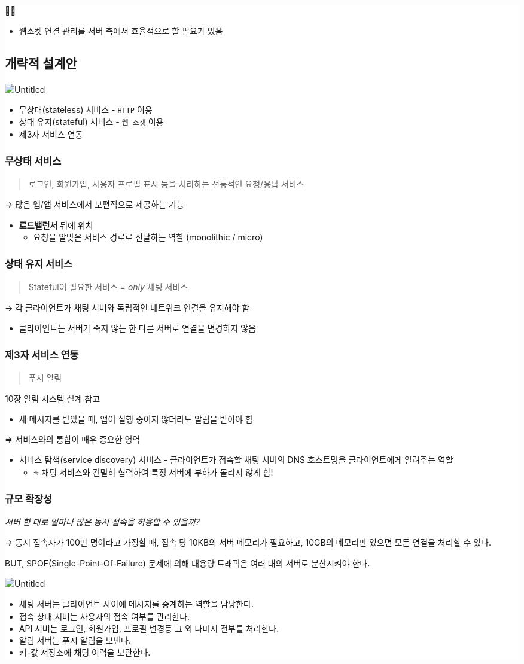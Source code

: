 👎🏻

- 웹소켓 연결 관리를 서버 측에서 효율적으로 할 필요가 있음

## 개략적 설계안

![Untitled](https://github.com/SPRING-STUDY-2023/System-Design-Interview/assets/80024278/11fd1817-0d92-46fd-9a6f-422038012937)

- 무상태(stateless) 서비스 - `HTTP` 이용
- 상태 유지(stateful) 서비스 - `웹 소켓` 이용
- 제3자 서비스 연동

### 무상태 서비스

> 로그인, 회원가입, 사용자 프로필 표시 등을 처리하는 전통적인 요청/응답 서비스
> 

→ 많은 웹/앱 서비스에서 보편적으로 제공하는 기능

- **로드밸런서** 뒤에 위치
    - 요청을 알맞은 서비스 경로로 전달하는 역할 (monolithic / micro)

### 상태 유지 서비스

> Stateful이 필요한 서비스 = *only* 채팅 서비스
> 

→ 각 클라이언트가 채팅 서버와 독립적인 네트워크 연결을 유지해야 함

- 클라이언트는 서버가 죽지 않는 한 다른 서버로 연결을 변경하지 않음

### 제3자 서비스 연동

> 푸시 알림
> 

[10장 알림 시스템 설계](https://www.notion.so/10-11f3f5ad799749b8b8ebfebd4c4622e2?pvs=21) 참고

- 새 메시지를 받았을 때, 앱이 실행 중이지 않더라도 알림을 받아야 함

⇒ 서비스와의 통합이 매우 중요한 영역

- 서비스 탐색(service discovery) 서비스 - 클라이언트가 접속할 채팅 서버의 DNS 호스트명을 클라이언트에게 알려주는 역할
    - ⭐ 채팅 서비스와 긴밀히 협력하여 특정 서버에 부하가 몰리지 않게 함!

### 규모 확장성

*서버 한 대로 얼마나 많은 동시 접속을 허용할 수 있을까?*

→ 동시 접속자가 100만 명이라고 가정할 때, 접속 당 10KB의 서버 메모리가 필요하고, 10GB의 메모리만 있으면 모든 연결을 처리할 수 있다. 

BUT, SPOF(Single-Point-Of-Failure) 문제에 의해 대용량 트래픽은 여러 대의 서버로 분산시켜야 한다. 

![Untitled](https://github.com/SPRING-STUDY-2023/System-Design-Interview/assets/80024278/3d06804a-e81c-4b4c-8943-c3d19690e77a)

- 채팅 서버는 클라이언트 사이에 메시지를 중계하는 역할을 담당한다.
- 접속 상태 서버는 사용자의 접속 여부를 관리한다.
- API 서버는 로그인, 회원가입, 프로필 변경등 그 외 나머지 전부를 처리한다.
- 알림 서버는 푸시 알림을 보낸다.
- 키-값 저장소에 채팅 이력을 보관한다.
